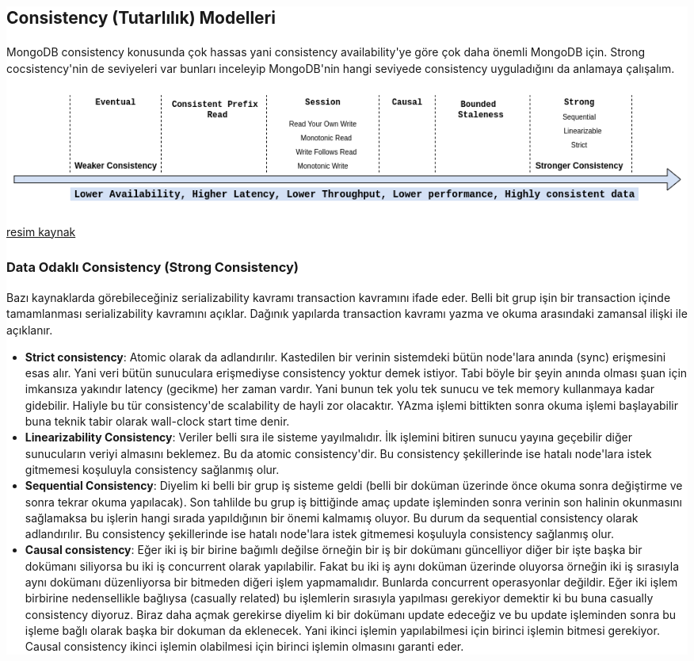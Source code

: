 
## Consistency (Tutarlılık) Modelleri

MongoDB consistency konusunda çok hassas yani consistency availability'ye göre çok daha önemli MongoDB için. Strong cocsistency'nin de seviyeleri var bunları inceleyip MongoDB'nin hangi seviyede consistency uyguladığını da anlamaya çalışalım.

![consistency-levels.png](files/consistency-levels.png)

[resim kaynak](https://kousiknath.medium.com/consistency-guarantees-in-distributed-systems-explained-simply-720caa034116)


### Data Odaklı Consistency (Strong Consistency)


Bazı kaynaklarda görebileceğiniz serializability kavramı transaction kavramını ifade eder. Belli bit grup işin bir transaction içinde tamamlanması serializability kavramını açıklar. Dağınık yapılarda transaction kavramı yazma ve okuma arasındaki zamansal ilişki ile açıklanır.


- **Strict consistency**: Atomic olarak da adlandırılır. Kastedilen bir verinin sistemdeki bütün node'lara anında (sync) erişmesini esas alır. Yani veri bütün sunuculara  erişmediyse consistency yoktur demek istiyor. Tabi böyle bir şeyin anında olması şuan için imkansıza yakındır latency (gecikme) her zaman vardır. Yani bunun tek yolu tek sunucu ve tek memory kullanmaya kadar gidebilir. Haliyle bu tür consistency'de scalability de hayli zor olacaktır. YAzma işlemi bittikten sonra okuma işlemi başlayabilir buna teknik tabir olarak wall-clock start time denir.
- **Linearizability Consistency**: Veriler belli sıra ile sisteme yayılmalıdır. İlk işlemini bitiren sunucu yayına geçebilir diğer sunucuların veriyi almasını beklemez. Bu da atomic consistency'dir. Bu consistency şekillerinde ise hatalı node'lara istek gitmemesi koşuluyla consistency sağlanmış olur. 
- **Sequential Consistency**: Diyelim ki belli bir grup iş sisteme geldi (belli bir doküman üzerinde önce okuma sonra değiştirme ve sonra tekrar okuma yapılacak). Son tahlilde bu grup iş bittiğinde amaç update işleminden sonra verinin son halinin okunmasını sağlamaksa bu işlerin hangi sırada yapıldığının bir önemi kalmamış oluyor. Bu durum da sequential consistency olarak adlandırılır. Bu consistency şekillerinde ise hatalı node'lara istek gitmemesi koşuluyla consistency sağlanmış olur.
- **Causal consistency**: Eğer iki iş bir birine bağımlı değilse örneğin bir iş bir dokümanı güncelliyor diğer bir işte başka bir dokümanı siliyorsa bu iki iş concurrent olarak yapılabilir. Fakat bu iki iş aynı doküman üzerinde oluyorsa örneğin iki iş sırasıyla aynı dokümanı düzenliyorsa bir  bitmeden diğeri işlem yapmamalıdır. Bunlarda concurrent operasyonlar değildir. Eğer iki işlem birbirine nedensellikle bağlıysa (casually related) bu işlemlerin sırasıyla yapılması gerekiyor demektir ki bu buna casually consistency diyoruz. Biraz daha açmak gerekirse diyelim ki bir dokümanı  update edeceğiz ve bu update işleminden sonra bu işleme bağlı olarak başka bir dokuman da eklenecek. Yani ikinci işlemin yapılabilmesi için birinci işlemin bitmesi gerekiyor. Causal consistency ikinci işlemin olabilmesi için birinci işlemin olmasını garanti eder.
